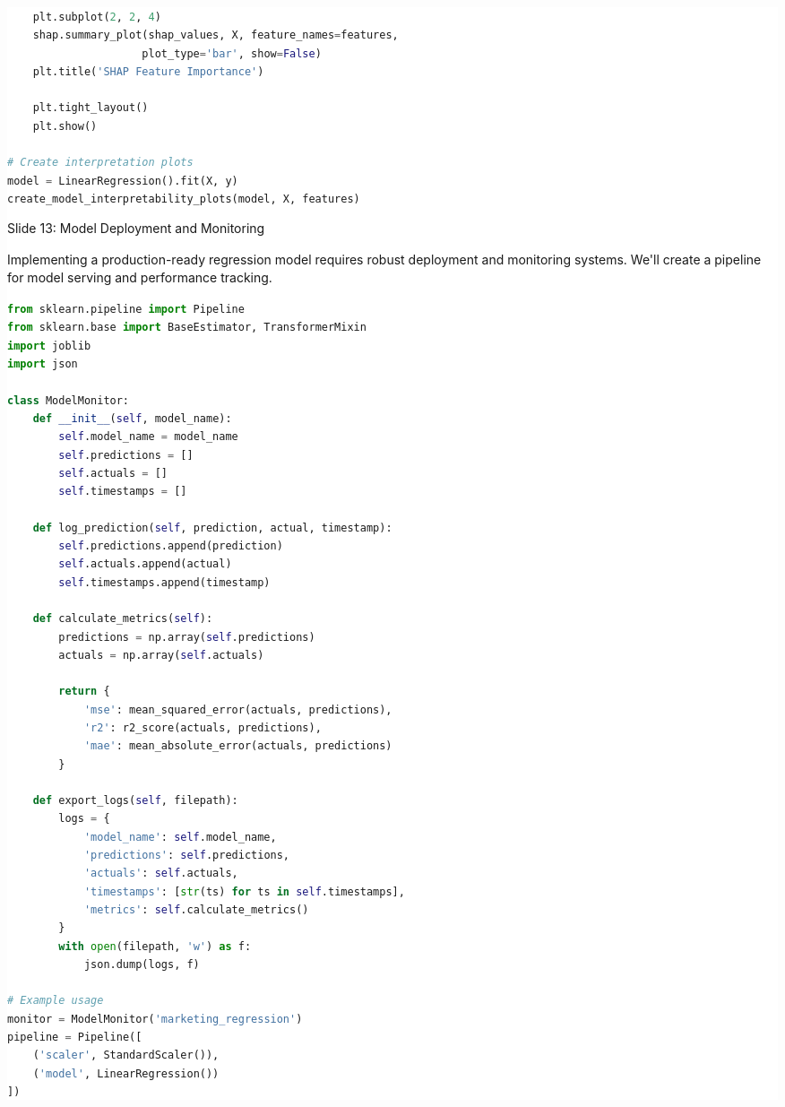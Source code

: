```python
    plt.subplot(2, 2, 4)
    shap.summary_plot(shap_values, X, feature_names=features, 
                     plot_type='bar', show=False)
    plt.title('SHAP Feature Importance')
    
    plt.tight_layout()
    plt.show()

# Create interpretation plots
model = LinearRegression().fit(X, y)
create_model_interpretability_plots(model, X, features)
```

Slide 13: Model Deployment and Monitoring

Implementing a production-ready regression model requires robust deployment and monitoring systems. We'll create a pipeline for model serving and performance tracking.

```python
from sklearn.pipeline import Pipeline
from sklearn.base import BaseEstimator, TransformerMixin
import joblib
import json

class ModelMonitor:
    def __init__(self, model_name):
        self.model_name = model_name
        self.predictions = []
        self.actuals = []
        self.timestamps = []
        
    def log_prediction(self, prediction, actual, timestamp):
        self.predictions.append(prediction)
        self.actuals.append(actual)
        self.timestamps.append(timestamp)
        
    def calculate_metrics(self):
        predictions = np.array(self.predictions)
        actuals = np.array(self.actuals)
        
        return {
            'mse': mean_squared_error(actuals, predictions),
            'r2': r2_score(actuals, predictions),
            'mae': mean_absolute_error(actuals, predictions)
        }
    
    def export_logs(self, filepath):
        logs = {
            'model_name': self.model_name,
            'predictions': self.predictions,
            'actuals': self.actuals,
            'timestamps': [str(ts) for ts in self.timestamps],
            'metrics': self.calculate_metrics()
        }
        with open(filepath, 'w') as f:
            json.dump(logs, f)

# Example usage
monitor = ModelMonitor('marketing_regression')
pipeline = Pipeline([
    ('scaler', StandardScaler()),
    ('model', LinearRegression())
])

```